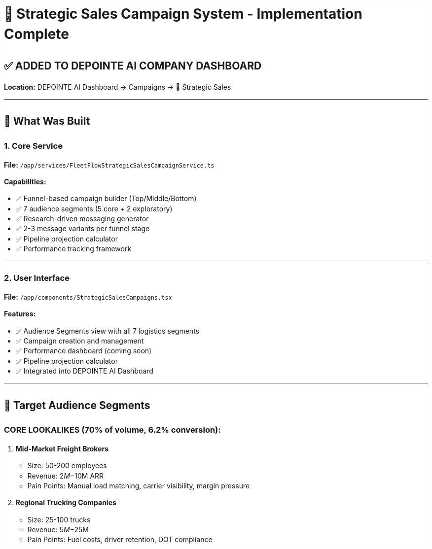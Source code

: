 # 🎯 Strategic Sales Campaign System - Implementation Complete

## ✅ ADDED TO DEPOINTE AI COMPANY DASHBOARD

**Location:** DEPOINTE AI Dashboard → Campaigns → 🎯 Strategic Sales

---

## 🚀 What Was Built

### **1. Core Service**

**File:** `/app/services/FleetFlowStrategicSalesCampaignService.ts`

**Capabilities:**

- ✅ Funnel-based campaign builder (Top/Middle/Bottom)
- ✅ 7 audience segments (5 core + 2 exploratory)
- ✅ Research-driven messaging generator
- ✅ 2-3 message variants per funnel stage
- ✅ Pipeline projection calculator
- ✅ Performance tracking framework

---

### **2. User Interface**

**File:** `/app/components/StrategicSalesCampaigns.tsx`

**Features:**

- ✅ Audience Segments view with all 7 logistics segments
- ✅ Campaign creation and management
- ✅ Performance dashboard (coming soon)
- ✅ Pipeline projection calculator
- ✅ Integrated into DEPOINTE AI Dashboard

---

## 🎯 Target Audience Segments

### **CORE LOOKALIKES (70% of volume, 6.2% conversion):**

1. **Mid-Market Freight Brokers**
   - Size: 50-200 employees
   - Revenue: $2M-$10M ARR
   - Pain Points: Manual load matching, carrier visibility, margin pressure

2. **Regional Trucking Companies**
   - Size: 25-100 trucks
   - Revenue: $5M-$25M
   - Pain Points: Fuel costs, driver retention, DOT compliance

